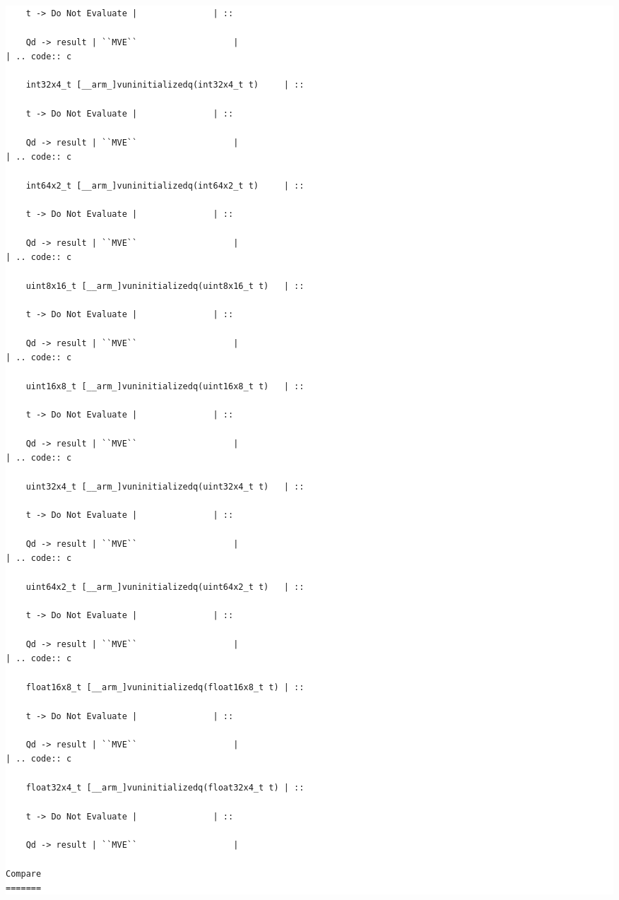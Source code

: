 ~~~~~~~~~~~~~~~~~~~~~~~~~~~~~~~
    t -> Do Not Evaluate |               | ::

    Qd -> result | ``MVE``                   |
| .. code:: c

    int32x4_t [__arm_]vuninitializedq(int32x4_t t)     | ::

    t -> Do Not Evaluate |               | ::

    Qd -> result | ``MVE``                   |
| .. code:: c

    int64x2_t [__arm_]vuninitializedq(int64x2_t t)     | ::

    t -> Do Not Evaluate |               | ::

    Qd -> result | ``MVE``                   |
| .. code:: c

    uint8x16_t [__arm_]vuninitializedq(uint8x16_t t)   | ::

    t -> Do Not Evaluate |               | ::

    Qd -> result | ``MVE``                   |
| .. code:: c

    uint16x8_t [__arm_]vuninitializedq(uint16x8_t t)   | ::

    t -> Do Not Evaluate |               | ::

    Qd -> result | ``MVE``                   |
| .. code:: c

    uint32x4_t [__arm_]vuninitializedq(uint32x4_t t)   | ::

    t -> Do Not Evaluate |               | ::

    Qd -> result | ``MVE``                   |
| .. code:: c

    uint64x2_t [__arm_]vuninitializedq(uint64x2_t t)   | ::

    t -> Do Not Evaluate |               | ::

    Qd -> result | ``MVE``                   |
| .. code:: c

    float16x8_t [__arm_]vuninitializedq(float16x8_t t) | ::

    t -> Do Not Evaluate |               | ::

    Qd -> result | ``MVE``                   |
| .. code:: c

    float32x4_t [__arm_]vuninitializedq(float32x4_t t) | ::

    t -> Do Not Evaluate |               | ::

    Qd -> result | ``MVE``                   |

Compare
=======

~~~~~~~~~~~~~~~~~~~~~~~~~~~~~~~